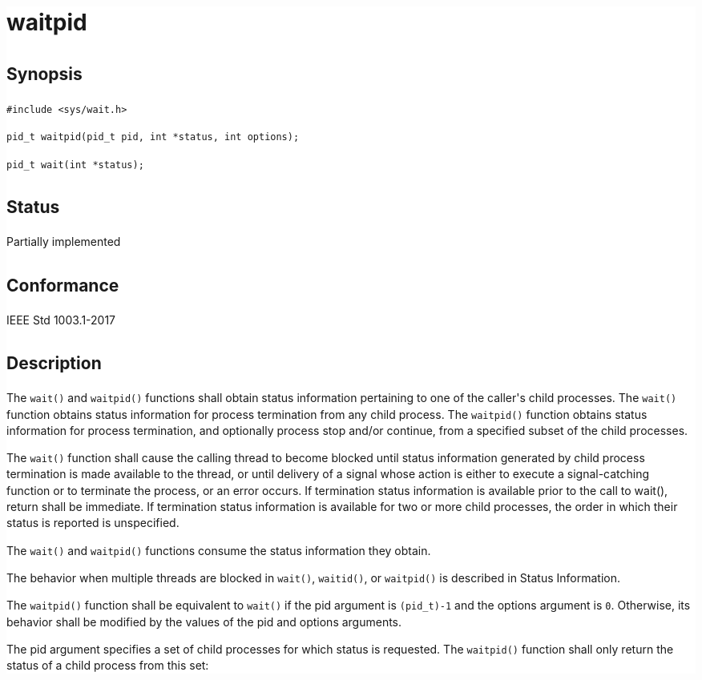 # waitpid

## Synopsis

`#include <sys/wait.h>`

`pid_t waitpid(pid_t pid, int *status, int options);`

`pid_t wait(int *status);`

## Status

Partially implemented

## Conformance

IEEE Std 1003.1-2017

## Description

The `wait()` and `waitpid()` functions shall obtain status information pertaining to one of the caller's child
processes. The `wait()` function obtains status information for process termination from any child process. The
`waitpid()` function obtains status information for process termination, and optionally process stop and/or continue,
from a specified subset of the child processes.

The `wait()` function shall cause the calling thread to become blocked until status information generated by child
process termination is made available to the thread, or until delivery of a signal whose action is either to execute a
signal-catching function or to terminate the process, or an error occurs. If termination status information is available
prior to the call to wait(), return shall be immediate. If termination status information is available for two or more
child processes, the order in which their status is reported is unspecified.

The `wait()` and `waitpid()` functions consume the status information they obtain.

The behavior when multiple threads are blocked in `wait()`, `waitid()`, or `waitpid()` is described in Status
Information.

The `waitpid()` function shall be equivalent to `wait()` if the pid argument is `(pid_t)-1` and the options argument
is `0`. Otherwise, its behavior shall be modified by the values of the pid and options arguments.

The pid argument specifies a set of child processes for which status is requested. The `waitpid()` function shall only
return the status of a child process from this set:
